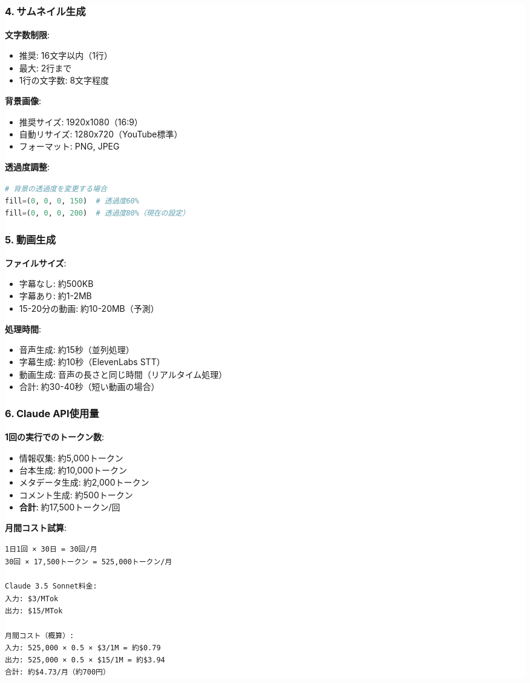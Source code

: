 ### 4. **サムネイル生成**

**文字数制限**:
- 推奨: 16文字以内（1行）
- 最大: 2行まで
- 1行の文字数: 8文字程度

**背景画像**:
- 推奨サイズ: 1920x1080（16:9）
- 自動リサイズ: 1280x720（YouTube標準）
- フォーマット: PNG, JPEG

**透過度調整**:
```python
# 背景の透過度を変更する場合
fill=(0, 0, 0, 150)  # 透過度60%
fill=(0, 0, 0, 200)  # 透過度80%（現在の設定）
```

### 5. **動画生成**

**ファイルサイズ**:
- 字幕なし: 約500KB
- 字幕あり: 約1-2MB
- 15-20分の動画: 約10-20MB（予測）

**処理時間**:
- 音声生成: 約15秒（並列処理）
- 字幕生成: 約10秒（ElevenLabs STT）
- 動画生成: 音声の長さと同じ時間（リアルタイム処理）
- 合計: 約30-40秒（短い動画の場合）

### 6. **Claude API使用量**

**1回の実行でのトークン数**:
- 情報収集: 約5,000トークン
- 台本生成: 約10,000トークン
- メタデータ生成: 約2,000トークン
- コメント生成: 約500トークン
- **合計**: 約17,500トークン/回

**月間コスト試算**:
```
1日1回 × 30日 = 30回/月
30回 × 17,500トークン = 525,000トークン/月

Claude 3.5 Sonnet料金:
入力: $3/MTok
出力: $15/MTok

月間コスト（概算）:
入力: 525,000 × 0.5 × $3/1M = 約$0.79
出力: 525,000 × 0.5 × $15/1M = 約$3.94
合計: 約$4.73/月（約700円）
```
